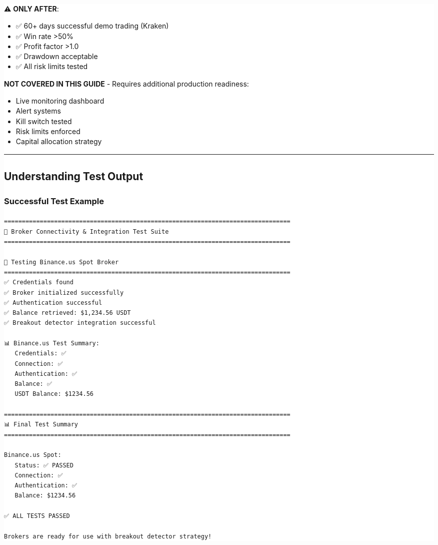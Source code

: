 ⚠️ **ONLY AFTER**:
- ✅ 60+ days successful demo trading (Kraken)
- ✅ Win rate >50%
- ✅ Profit factor >1.0
- ✅ Drawdown acceptable
- ✅ All risk limits tested

**NOT COVERED IN THIS GUIDE** - Requires additional production readiness:
- Live monitoring dashboard
- Alert systems
- Kill switch tested
- Risk limits enforced
- Capital allocation strategy

---

## Understanding Test Output

### Successful Test Example

```
================================================================================
🔌 Broker Connectivity & Integration Test Suite
================================================================================

🧪 Testing Binance.us Spot Broker
================================================================================
✅ Credentials found
✅ Broker initialized successfully
✅ Authentication successful
✅ Balance retrieved: $1,234.56 USDT
✅ Breakout detector integration successful

📊 Binance.us Test Summary:
   Credentials: ✅
   Connection: ✅
   Authentication: ✅
   Balance: ✅
   USDT Balance: $1234.56

================================================================================
📊 Final Test Summary
================================================================================

Binance.us Spot:
   Status: ✅ PASSED
   Connection: ✅
   Authentication: ✅
   Balance: $1234.56

✅ ALL TESTS PASSED

Brokers are ready for use with breakout detector strategy!
```
